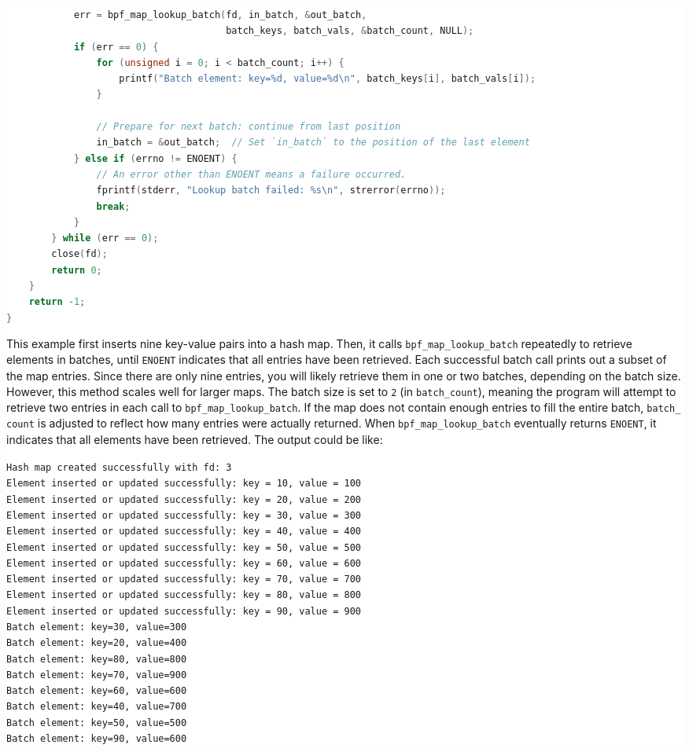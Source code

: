 ```c
            err = bpf_map_lookup_batch(fd, in_batch, &out_batch,
                                       batch_keys, batch_vals, &batch_count, NULL);
            if (err == 0) {
                for (unsigned i = 0; i < batch_count; i++) {
                    printf("Batch element: key=%d, value=%d\n", batch_keys[i], batch_vals[i]);
                }

                // Prepare for next batch: continue from last position
                in_batch = &out_batch;  // Set `in_batch` to the position of the last element
            } else if (errno != ENOENT) {
                // An error other than ENOENT means a failure occurred.
                fprintf(stderr, "Lookup batch failed: %s\n", strerror(errno));
                break;
            }
        } while (err == 0);
        close(fd);
        return 0;
    }
    return -1;
}
```

This example first inserts nine key-value pairs into a hash map. Then, it calls `bpf_map_lookup_batch` repeatedly to retrieve elements in batches, until `ENOENT` indicates that all entries have been retrieved. Each successful batch call prints out a subset of the map entries. Since there are only nine entries, you will likely retrieve them in one or two batches, depending on the batch size. However, this method scales well for larger maps.
The batch size is set to `2` (in `batch_count`), meaning the program will attempt to retrieve two entries in each call to `bpf_map_lookup_batch`. If the map does not contain enough entries to fill the entire batch, `batch_count` is adjusted to reflect how many entries were actually returned. When `bpf_map_lookup_batch` eventually returns `ENOENT`, it indicates that all elements have been retrieved. The output could be like:

```sh
Hash map created successfully with fd: 3
Element inserted or updated successfully: key = 10, value = 100
Element inserted or updated successfully: key = 20, value = 200
Element inserted or updated successfully: key = 30, value = 300
Element inserted or updated successfully: key = 40, value = 400
Element inserted or updated successfully: key = 50, value = 500
Element inserted or updated successfully: key = 60, value = 600
Element inserted or updated successfully: key = 70, value = 700
Element inserted or updated successfully: key = 80, value = 800
Element inserted or updated successfully: key = 90, value = 900
Batch element: key=30, value=300
Batch element: key=20, value=400
Batch element: key=80, value=800
Batch element: key=70, value=900
Batch element: key=60, value=600
Batch element: key=40, value=700
Batch element: key=50, value=500
Batch element: key=90, value=600
```
